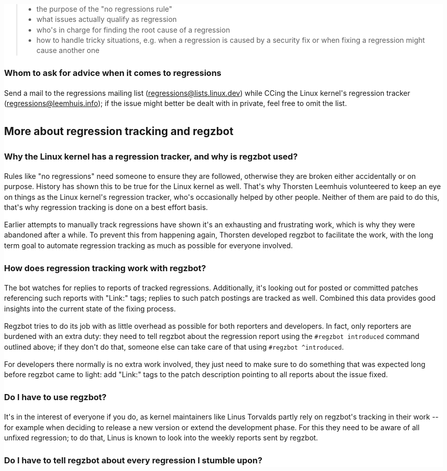> -   the purpose of the \"no regressions rule\"
> -   what issues actually qualify as regression
> -   who\'s in charge for finding the root cause of a regression
> -   how to handle tricky situations, e.g. when a regression is caused by a security fix or when fixing a regression might cause another one

### Whom to ask for advice when it comes to regressions

Send a mail to the regressions mailing list (<regressions@lists.linux.dev>) while CCing the Linux kernel\'s regression tracker (<regressions@leemhuis.info>); if the issue might better be dealt with in private, feel free to omit the list.

## More about regression tracking and regzbot

### Why the Linux kernel has a regression tracker, and why is regzbot used?

Rules like \"no regressions\" need someone to ensure they are followed, otherwise they are broken either accidentally or on purpose. History has shown this to be true for the Linux kernel as well. That\'s why Thorsten Leemhuis volunteered to keep an eye on things as the Linux kernel\'s regression tracker, who\'s occasionally helped by other people. Neither of them are paid to do this, that\'s why regression tracking is done on a best effort basis.

Earlier attempts to manually track regressions have shown it\'s an exhausting and frustrating work, which is why they were abandoned after a while. To prevent this from happening again, Thorsten developed regzbot to facilitate the work, with the long term goal to automate regression tracking as much as possible for everyone involved.

### How does regression tracking work with regzbot?

The bot watches for replies to reports of tracked regressions. Additionally, it\'s looking out for posted or committed patches referencing such reports with \"Link:\" tags; replies to such patch postings are tracked as well. Combined this data provides good insights into the current state of the fixing process.

Regzbot tries to do its job with as little overhead as possible for both reporters and developers. In fact, only reporters are burdened with an extra duty: they need to tell regzbot about the regression report using the `#regzbot introduced` command outlined above; if they don\'t do that, someone else can take care of that using `#regzbot ^introduced`.

For developers there normally is no extra work involved, they just need to make sure to do something that was expected long before regzbot came to light: add \"Link:\" tags to the patch description pointing to all reports about the issue fixed.

### Do I have to use regzbot?

It\'s in the interest of everyone if you do, as kernel maintainers like Linus Torvalds partly rely on regzbot\'s tracking in their work \-- for example when deciding to release a new version or extend the development phase. For this they need to be aware of all unfixed regression; to do that, Linus is known to look into the weekly reports sent by regzbot.

### Do I have to tell regzbot about every regression I stumble upon?
